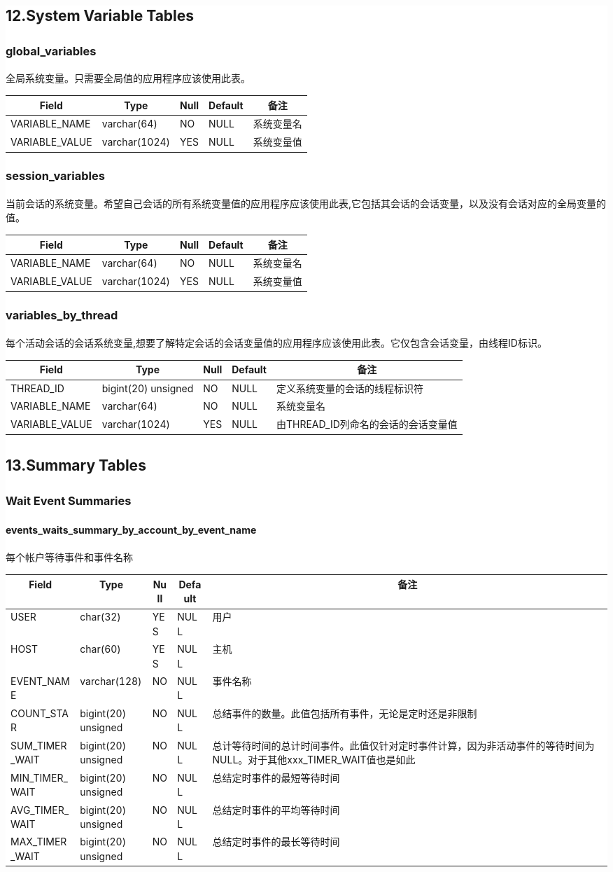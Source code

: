 ## 12.System Variable Tables

### global_variables

全局系统变量。只需要全局值的应用程序应该使用此表。

| Field          | Type          | Null | Default | 备注       |
| -------------- | ------------- | ---- | ------- | ---------- |
| VARIABLE_NAME  | varchar(64)   | NO   | NULL    | 系统变量名 |
| VARIABLE_VALUE | varchar(1024) | YES  | NULL    | 系统变量值 |

### session_variables

当前会话的系统变量。希望自己会话的所有系统变量值的应用程序应该使用此表,它包括其会话的会话变量，以及没有会话对应的全局变量的值。

| Field          | Type          | Null | Default | 备注       |
| -------------- | ------------- | ---- | ------- | ---------- |
| VARIABLE_NAME  | varchar(64)   | NO   | NULL    | 系统变量名 |
| VARIABLE_VALUE | varchar(1024) | YES  | NULL    | 系统变量值 |

### variables_by_thread

每个活动会话的会话系统变量,想要了解特定会话的会话变量值的应用程序应该使用此表。它仅包含会话变量，由线程ID标识。

| Field          | Type                | Null | Default | 备注                                |
| -------------- | ------------------- | ---- | ------- | ----------------------------------- |
| THREAD_ID      | bigint(20) unsigned | NO   | NULL    | 定义系统变量的会话的线程标识符      |
| VARIABLE_NAME  | varchar(64)         | NO   | NULL    | 系统变量名                          |
| VARIABLE_VALUE | varchar(1024)       | YES  | NULL    | 由THREAD_ID列命名的会话的会话变量值 |

## 13.Summary Tables

### Wait Event Summaries

#### events_waits_summary_by_account_by_event_name

每个帐户等待事件和事件名称

| Field          | Type                | Null | Default | 备注                                                         |
| -------------- | ------------------- | ---- | ------- | ------------------------------------------------------------ |
| USER           | char(32)            | YES  | NULL    | 用户                                                         |
| HOST           | char(60)            | YES  | NULL    | 主机                                                         |
| EVENT_NAME     | varchar(128)        | NO   | NULL    | 事件名称                                                     |
| COUNT_STAR     | bigint(20) unsigned | NO   | NULL    | 总结事件的数量。此值包括所有事件，无论是定时还是非限制       |
| SUM_TIMER_WAIT | bigint(20) unsigned | NO   | NULL    | 总计等待时间的总计时间事件。此值仅针对定时事件计算，因为非活动事件的等待时间为NULL。对于其他xxx_TIMER_WAIT值也是如此 |
| MIN_TIMER_WAIT | bigint(20) unsigned | NO   | NULL    | 总结定时事件的最短等待时间                                   |
| AVG_TIMER_WAIT | bigint(20) unsigned | NO   | NULL    | 总结定时事件的平均等待时间                                   |
| MAX_TIMER_WAIT | bigint(20) unsigned | NO   | NULL    | 总结定时事件的最长等待时间                                   |
